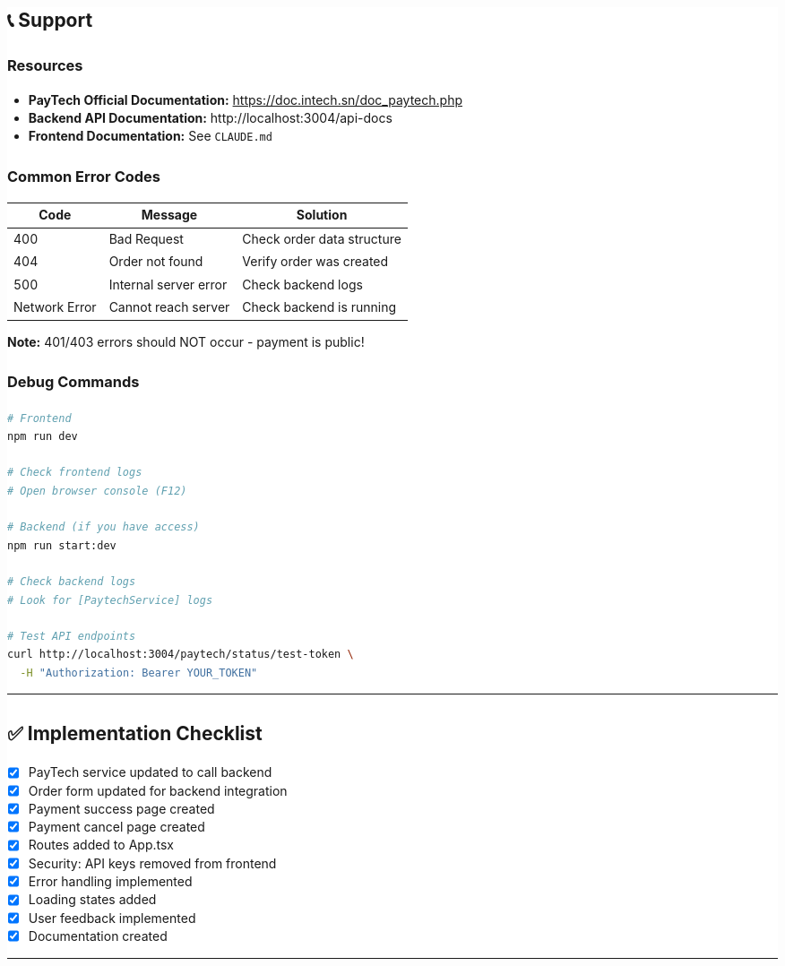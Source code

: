 ## 📞 Support

### Resources

- **PayTech Official Documentation:** https://doc.intech.sn/doc_paytech.php
- **Backend API Documentation:** http://localhost:3004/api-docs
- **Frontend Documentation:** See `CLAUDE.md`

### Common Error Codes

| Code | Message | Solution |
|------|---------|----------|
| 400 | Bad Request | Check order data structure |
| 404 | Order not found | Verify order was created |
| 500 | Internal server error | Check backend logs |
| Network Error | Cannot reach server | Check backend is running |

**Note:** 401/403 errors should NOT occur - payment is public!

### Debug Commands

```bash
# Frontend
npm run dev

# Check frontend logs
# Open browser console (F12)

# Backend (if you have access)
npm run start:dev

# Check backend logs
# Look for [PaytechService] logs

# Test API endpoints
curl http://localhost:3004/paytech/status/test-token \
  -H "Authorization: Bearer YOUR_TOKEN"
```

---

## ✅ Implementation Checklist

- [x] PayTech service updated to call backend
- [x] Order form updated for backend integration
- [x] Payment success page created
- [x] Payment cancel page created
- [x] Routes added to App.tsx
- [x] Security: API keys removed from frontend
- [x] Error handling implemented
- [x] Loading states added
- [x] User feedback implemented
- [x] Documentation created

---